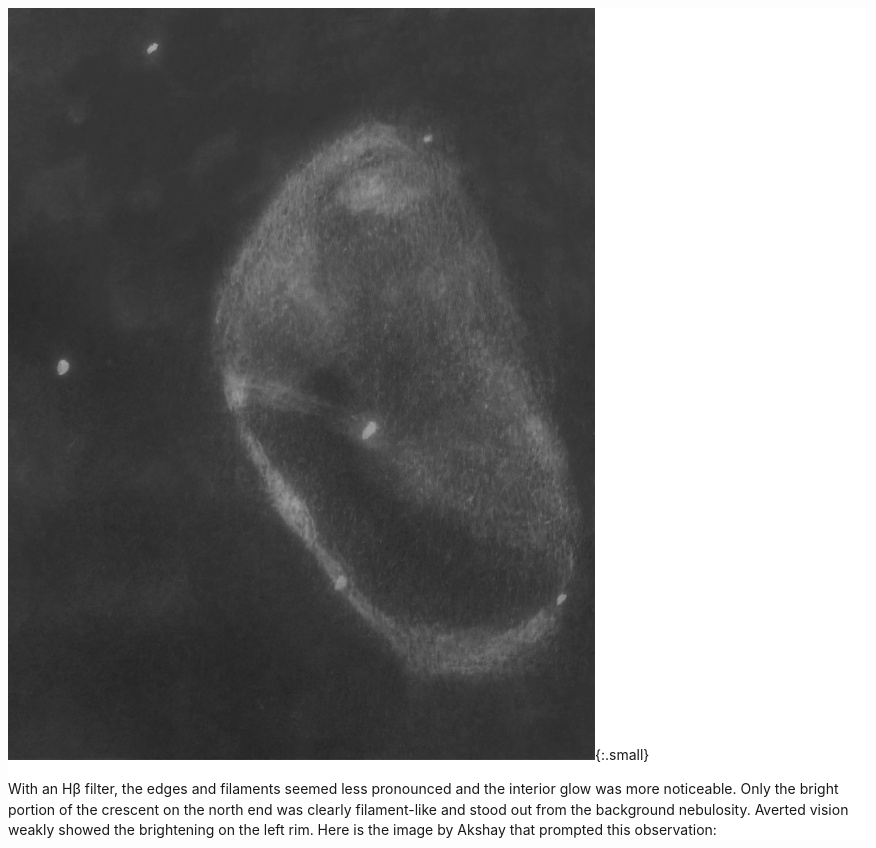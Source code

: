 ![Sketch of the Crescent Nebula in OIII](assets/CrescentNebula.jpg){:.small}

With an Hβ filter, the edges and filaments seemed less pronounced and the interior glow was more noticeable.  Only the bright portion of the crescent on the north end was clearly filament-like and stood out from the background nebulosity. Averted vision weakly showed the brightening on the left rim. Here is the image by Akshay that prompted this observation:
